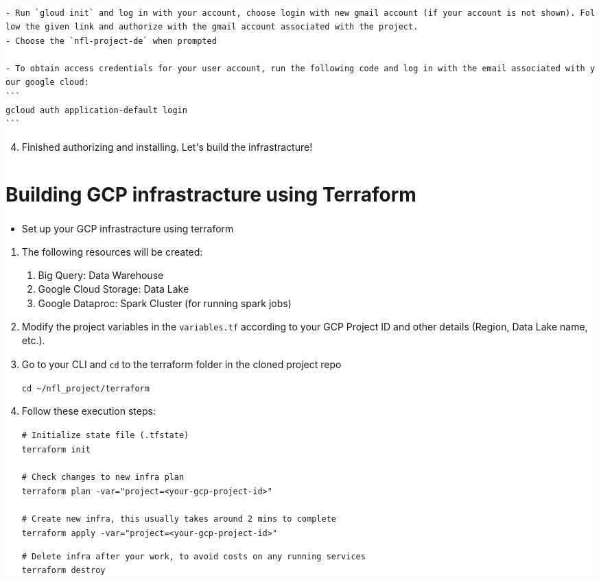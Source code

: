     - Run `gloud init` and log in with your account, choose login with new gmail account (if your account is not shown). Follow the given link and authorize with the gmail account associated with the project.
    - Choose the `nfl-project-de` when prompted

    - To obtain access credentials for your user account, run the following code and log in with the email associated with your google cloud:
    ```
    gcloud auth application-default login
    ```
4. Finished authorizing and installing. Let's build the infrastracture!

# **Building GCP infrastracture using Terraform**

- Set up your GCP infrastracture using terraform

1. The following resources will be created:

    1. Big Query: Data Warehouse
    2. Google Cloud Storage: Data Lake
    3. Google Dataproc: Spark Cluster (for running spark jobs)

2. Modify the project variables in the `variables.tf` according to your GCP Project ID and other details (Region, Data Lake name, etc.).

3. Go to your CLI and `cd` to the terraform folder in the cloned project repo
    ```
    cd ~/nfl_project/terraform
    ```

4. Follow these execution steps:
    ```
    # Initialize state file (.tfstate)
    terraform init

    # Check changes to new infra plan
    terraform plan -var="project=<your-gcp-project-id>"
    
    # Create new infra, this usually takes around 2 mins to complete
    terraform apply -var="project=<your-gcp-project-id>"

    ```

    ```
    # Delete infra after your work, to avoid costs on any running services
    terraform destroy
    ```
